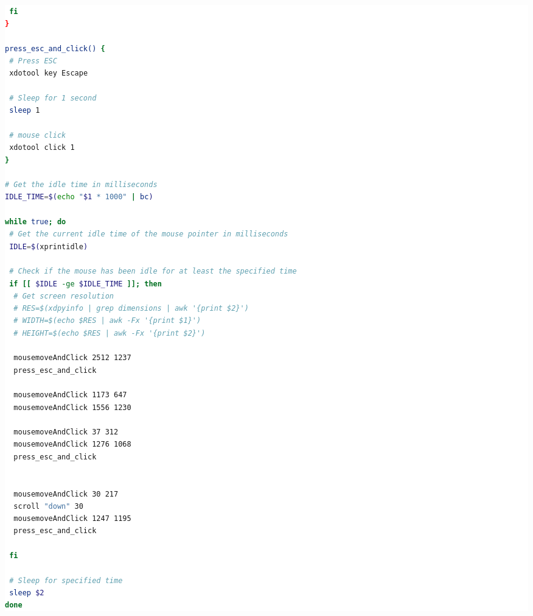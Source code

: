 ```bash
 fi
}

press_esc_and_click() {
 # Press ESC
 xdotool key Escape

 # Sleep for 1 second
 sleep 1

 # mouse click
 xdotool click 1
}

# Get the idle time in milliseconds
IDLE_TIME=$(echo "$1 * 1000" | bc)

while true; do
 # Get the current idle time of the mouse pointer in milliseconds
 IDLE=$(xprintidle)

 # Check if the mouse has been idle for at least the specified time
 if [[ $IDLE -ge $IDLE_TIME ]]; then
  # Get screen resolution
  # RES=$(xdpyinfo | grep dimensions | awk '{print $2}')
  # WIDTH=$(echo $RES | awk -Fx '{print $1}')
  # HEIGHT=$(echo $RES | awk -Fx '{print $2}')

  mousemoveAndClick 2512 1237
  press_esc_and_click

  mousemoveAndClick 1173 647
  mousemoveAndClick 1556 1230

  mousemoveAndClick 37 312
  mousemoveAndClick 1276 1068
  press_esc_and_click

  
  mousemoveAndClick 30 217
  scroll "down" 30
  mousemoveAndClick 1247 1195
  press_esc_and_click

 fi

 # Sleep for specified time
 sleep $2
done
```
